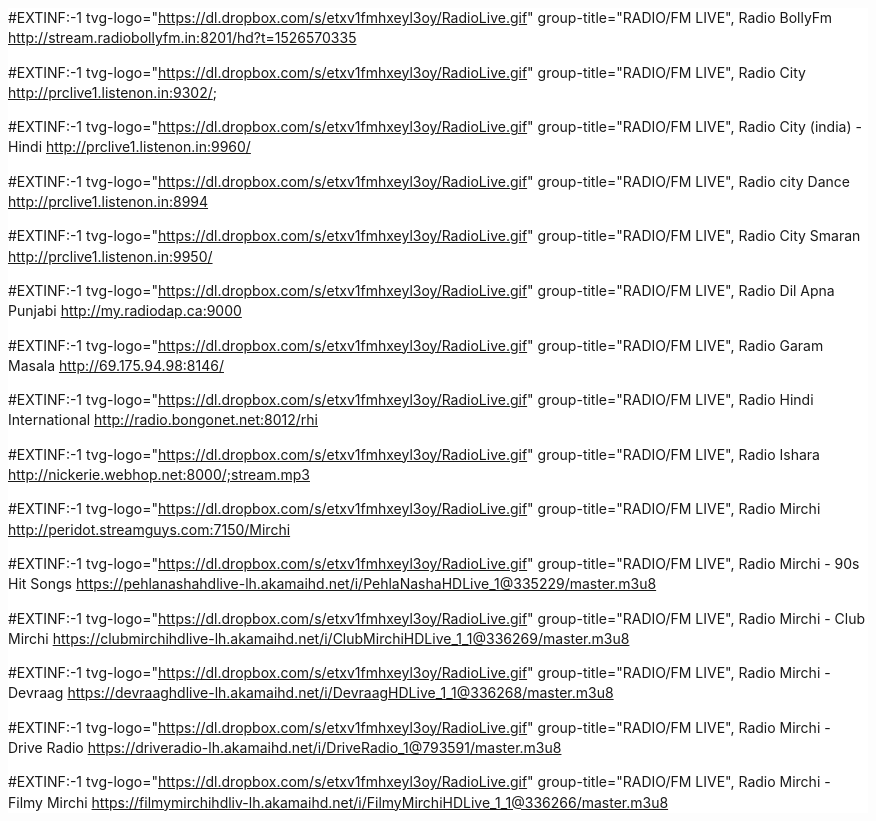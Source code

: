 #EXTINF:-1 tvg-logo="https://dl.dropbox.com/s/etxv1fmhxeyl3oy/RadioLive.gif" group-title="RADIO/FM LIVE", Radio BollyFm
http://stream.radiobollyfm.in:8201/hd?t=1526570335

#EXTINF:-1 tvg-logo="https://dl.dropbox.com/s/etxv1fmhxeyl3oy/RadioLive.gif" group-title="RADIO/FM LIVE", Radio City
http://prclive1.listenon.in:9302/;

#EXTINF:-1 tvg-logo="https://dl.dropbox.com/s/etxv1fmhxeyl3oy/RadioLive.gif" group-title="RADIO/FM LIVE", Radio City (india) - Hindi
http://prclive1.listenon.in:9960/

#EXTINF:-1 tvg-logo="https://dl.dropbox.com/s/etxv1fmhxeyl3oy/RadioLive.gif" group-title="RADIO/FM LIVE", Radio city Dance
http://prclive1.listenon.in:8994

#EXTINF:-1 tvg-logo="https://dl.dropbox.com/s/etxv1fmhxeyl3oy/RadioLive.gif" group-title="RADIO/FM LIVE", Radio City Smaran
http://prclive1.listenon.in:9950/

#EXTINF:-1 tvg-logo="https://dl.dropbox.com/s/etxv1fmhxeyl3oy/RadioLive.gif" group-title="RADIO/FM LIVE", Radio Dil Apna Punjabi
http://my.radiodap.ca:9000

#EXTINF:-1 tvg-logo="https://dl.dropbox.com/s/etxv1fmhxeyl3oy/RadioLive.gif" group-title="RADIO/FM LIVE", Radio Garam Masala
http://69.175.94.98:8146/

#EXTINF:-1 tvg-logo="https://dl.dropbox.com/s/etxv1fmhxeyl3oy/RadioLive.gif" group-title="RADIO/FM LIVE", Radio Hindi International
http://radio.bongonet.net:8012/rhi

#EXTINF:-1 tvg-logo="https://dl.dropbox.com/s/etxv1fmhxeyl3oy/RadioLive.gif" group-title="RADIO/FM LIVE", Radio Ishara
http://nickerie.webhop.net:8000/;stream.mp3

#EXTINF:-1 tvg-logo="https://dl.dropbox.com/s/etxv1fmhxeyl3oy/RadioLive.gif" group-title="RADIO/FM LIVE", Radio Mirchi
http://peridot.streamguys.com:7150/Mirchi

#EXTINF:-1 tvg-logo="https://dl.dropbox.com/s/etxv1fmhxeyl3oy/RadioLive.gif" group-title="RADIO/FM LIVE", Radio Mirchi - 90s Hit Songs
https://pehlanashahdlive-lh.akamaihd.net/i/PehlaNashaHDLive_1@335229/master.m3u8

#EXTINF:-1 tvg-logo="https://dl.dropbox.com/s/etxv1fmhxeyl3oy/RadioLive.gif" group-title="RADIO/FM LIVE", Radio Mirchi - Club Mirchi
https://clubmirchihdlive-lh.akamaihd.net/i/ClubMirchiHDLive_1_1@336269/master.m3u8

#EXTINF:-1 tvg-logo="https://dl.dropbox.com/s/etxv1fmhxeyl3oy/RadioLive.gif" group-title="RADIO/FM LIVE", Radio Mirchi - Devraag
https://devraaghdlive-lh.akamaihd.net/i/DevraagHDLive_1_1@336268/master.m3u8

#EXTINF:-1 tvg-logo="https://dl.dropbox.com/s/etxv1fmhxeyl3oy/RadioLive.gif" group-title="RADIO/FM LIVE", Radio Mirchi - Drive Radio
https://driveradio-lh.akamaihd.net/i/DriveRadio_1@793591/master.m3u8

#EXTINF:-1 tvg-logo="https://dl.dropbox.com/s/etxv1fmhxeyl3oy/RadioLive.gif" group-title="RADIO/FM LIVE", Radio Mirchi - Filmy Mirchi
https://filmymirchihdliv-lh.akamaihd.net/i/FilmyMirchiHDLive_1_1@336266/master.m3u8
